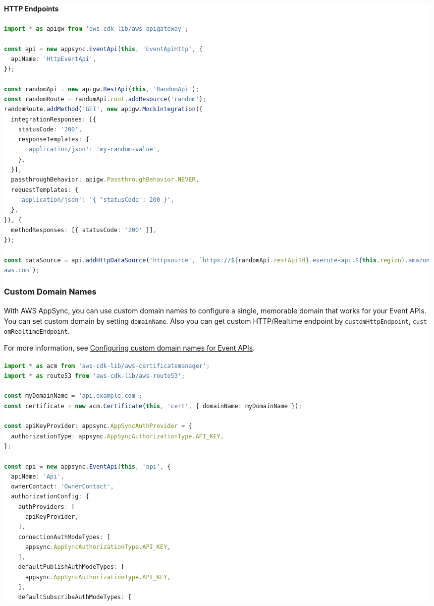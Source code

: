 #### HTTP Endpoints

```ts
import * as apigw from 'aws-cdk-lib/aws-apigateway';

const api = new appsync.EventApi(this, 'EventApiHttp', {
  apiName: 'HttpEventApi',
});

const randomApi = new apigw.RestApi(this, 'RandomApi');
const randomRoute = randomApi.root.addResource('random');
randomRoute.addMethod('GET', new apigw.MockIntegration({
  integrationResponses: [{
    statusCode: '200',
    responseTemplates: {
      'application/json': 'my-random-value',
    },
  }],
  passthroughBehavior: apigw.PassthroughBehavior.NEVER,
  requestTemplates: {
    'application/json': '{ "statusCode": 200 }',
  },
}), {
  methodResponses: [{ statusCode: '200' }],
});

const dataSource = api.addHttpDataSource('httpsource', `https://${randomApi.restApiId}.execute-api.${this.region}.amazonaws.com`);
```

### Custom Domain Names

With AWS AppSync, you can use custom domain names to configure a single, memorable domain that works for your Event APIs.
You can set custom domain by setting `domainName`. Also you can get custom HTTP/Realtime endpoint by `customHttpEndpoint`, `customRealtimeEndpoint`.

For more information, see [Configuring custom domain names for Event APIs](https://docs.aws.amazon.com/appsync/latest/eventapi/event-api-custom-domains.html).


```ts
import * as acm from 'aws-cdk-lib/aws-certificatemanager';
import * as route53 from 'aws-cdk-lib/aws-route53';

const myDomainName = 'api.example.com';
const certificate = new acm.Certificate(this, 'cert', { domainName: myDomainName });

const apiKeyProvider: appsync.AppSyncAuthProvider = {
  authorizationType: appsync.AppSyncAuthorizationType.API_KEY,
};

const api = new appsync.EventApi(this, 'api', {
  apiName: 'Api',
  ownerContact: 'OwnerContact',
  authorizationConfig: {
    authProviders: [
      apiKeyProvider,
    ],
    connectionAuthModeTypes: [
      appsync.AppSyncAuthorizationType.API_KEY,
    ],
    defaultPublishAuthModeTypes: [
      appsync.AppSyncAuthorizationType.API_KEY,
    ],
    defaultSubscribeAuthModeTypes: [
```